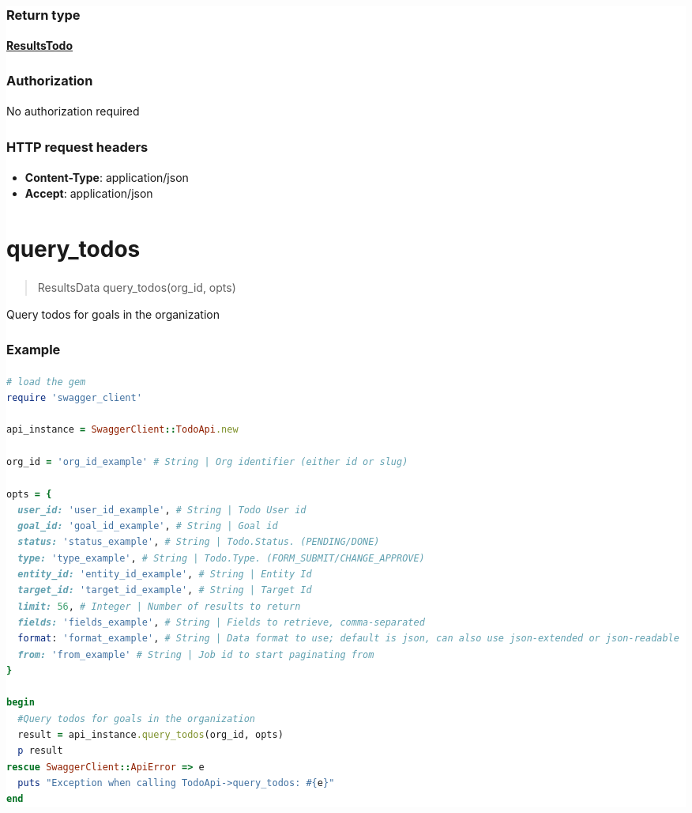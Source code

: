 ### Return type

[**ResultsTodo**](ResultsTodo.md)

### Authorization

No authorization required

### HTTP request headers

 - **Content-Type**: application/json
 - **Accept**: application/json



# **query_todos**
> ResultsData query_todos(org_id, opts)

Query todos for goals in the organization



### Example
```ruby
# load the gem
require 'swagger_client'

api_instance = SwaggerClient::TodoApi.new

org_id = 'org_id_example' # String | Org identifier (either id or slug)

opts = { 
  user_id: 'user_id_example', # String | Todo User id
  goal_id: 'goal_id_example', # String | Goal id
  status: 'status_example', # String | Todo.Status. (PENDING/DONE)
  type: 'type_example', # String | Todo.Type. (FORM_SUBMIT/CHANGE_APPROVE)
  entity_id: 'entity_id_example', # String | Entity Id
  target_id: 'target_id_example', # String | Target Id
  limit: 56, # Integer | Number of results to return
  fields: 'fields_example', # String | Fields to retrieve, comma-separated
  format: 'format_example', # String | Data format to use; default is json, can also use json-extended or json-readable
  from: 'from_example' # String | Job id to start paginating from
}

begin
  #Query todos for goals in the organization
  result = api_instance.query_todos(org_id, opts)
  p result
rescue SwaggerClient::ApiError => e
  puts "Exception when calling TodoApi->query_todos: #{e}"
end
```
